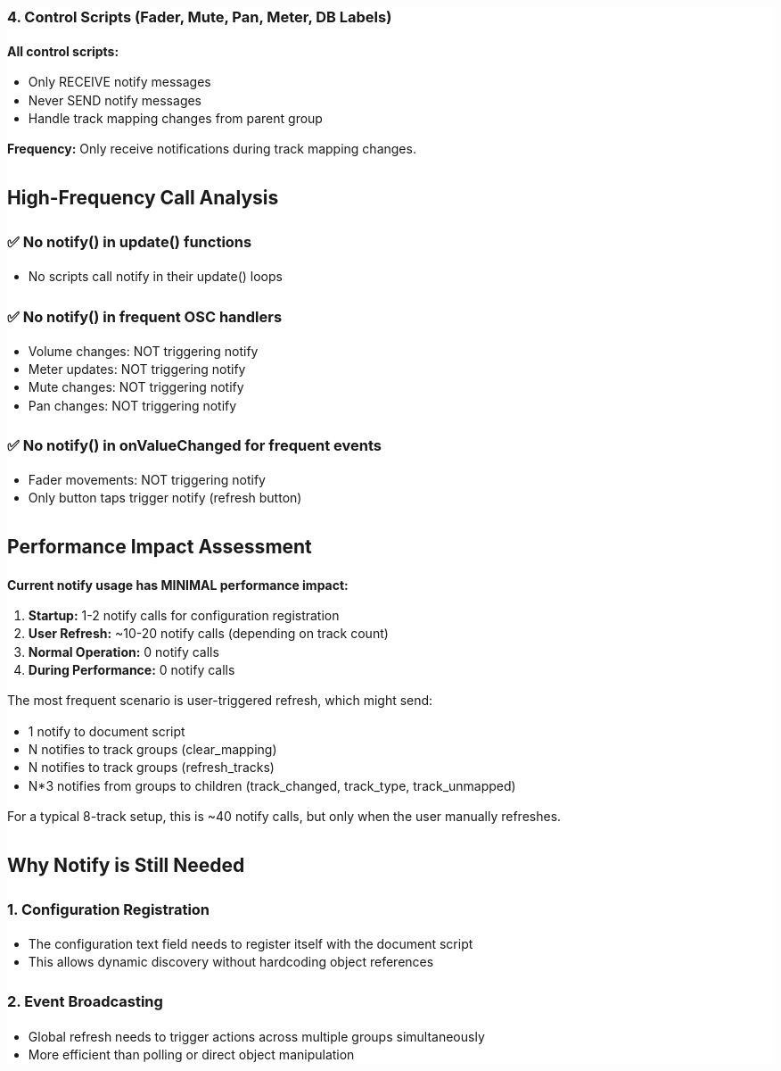 ### 4. Control Scripts (Fader, Mute, Pan, Meter, DB Labels)

**All control scripts:**
- Only RECEIVE notify messages
- Never SEND notify messages
- Handle track mapping changes from parent group

**Frequency:** Only receive notifications during track mapping changes.

## High-Frequency Call Analysis

### ✅ No notify() in update() functions
- No scripts call notify in their update() loops

### ✅ No notify() in frequent OSC handlers
- Volume changes: NOT triggering notify
- Meter updates: NOT triggering notify
- Mute changes: NOT triggering notify
- Pan changes: NOT triggering notify

### ✅ No notify() in onValueChanged for frequent events
- Fader movements: NOT triggering notify
- Only button taps trigger notify (refresh button)

## Performance Impact Assessment

**Current notify usage has MINIMAL performance impact:**

1. **Startup:** 1-2 notify calls for configuration registration
2. **User Refresh:** ~10-20 notify calls (depending on track count)
3. **Normal Operation:** 0 notify calls
4. **During Performance:** 0 notify calls

The most frequent scenario is user-triggered refresh, which might send:
- 1 notify to document script
- N notifies to track groups (clear_mapping)
- N notifies to track groups (refresh_tracks)
- N*3 notifies from groups to children (track_changed, track_type, track_unmapped)

For a typical 8-track setup, this is ~40 notify calls, but only when the user manually refreshes.

## Why Notify is Still Needed

### 1. **Configuration Registration**
- The configuration text field needs to register itself with the document script
- This allows dynamic discovery without hardcoding object references

### 2. **Event Broadcasting**
- Global refresh needs to trigger actions across multiple groups simultaneously
- More efficient than polling or direct object manipulation
